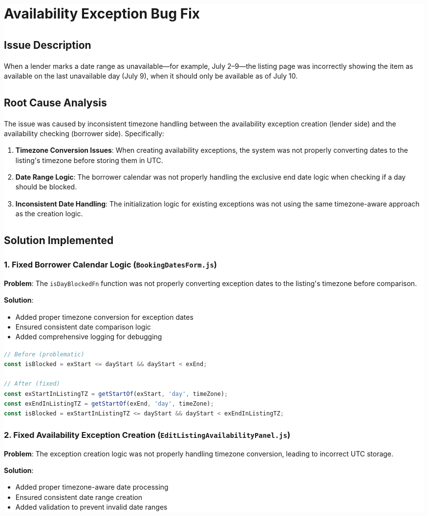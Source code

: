 # Availability Exception Bug Fix

## Issue Description

When a lender marks a date range as unavailable—for example, July 2–9—the listing page was incorrectly showing the item as available on the last unavailable day (July 9), when it should only be available as of July 10.

## Root Cause Analysis

The issue was caused by inconsistent timezone handling between the availability exception creation (lender side) and the availability checking (borrower side). Specifically:

1. **Timezone Conversion Issues**: When creating availability exceptions, the system was not properly converting dates to the listing's timezone before storing them in UTC.

2. **Date Range Logic**: The borrower calendar was not properly handling the exclusive end date logic when checking if a day should be blocked.

3. **Inconsistent Date Handling**: The initialization logic for existing exceptions was not using the same timezone-aware approach as the creation logic.

## Solution Implemented

### 1. Fixed Borrower Calendar Logic (`BookingDatesForm.js`)

**Problem**: The `isDayBlockedFn` function was not properly converting exception dates to the listing's timezone before comparison.

**Solution**: 
- Added proper timezone conversion for exception dates
- Ensured consistent date comparison logic
- Added comprehensive logging for debugging

```javascript
// Before (problematic)
const isBlocked = exStart <= dayStart && dayStart < exEnd;

// After (fixed)
const exStartInListingTZ = getStartOf(exStart, 'day', timeZone);
const exEndInListingTZ = getStartOf(exEnd, 'day', timeZone);
const isBlocked = exStartInListingTZ <= dayStart && dayStart < exEndInListingTZ;
```

### 2. Fixed Availability Exception Creation (`EditListingAvailabilityPanel.js`)

**Problem**: The exception creation logic was not properly handling timezone conversion, leading to incorrect UTC storage.

**Solution**:
- Added proper timezone-aware date processing
- Ensured consistent date range creation
- Added validation to prevent invalid date ranges
